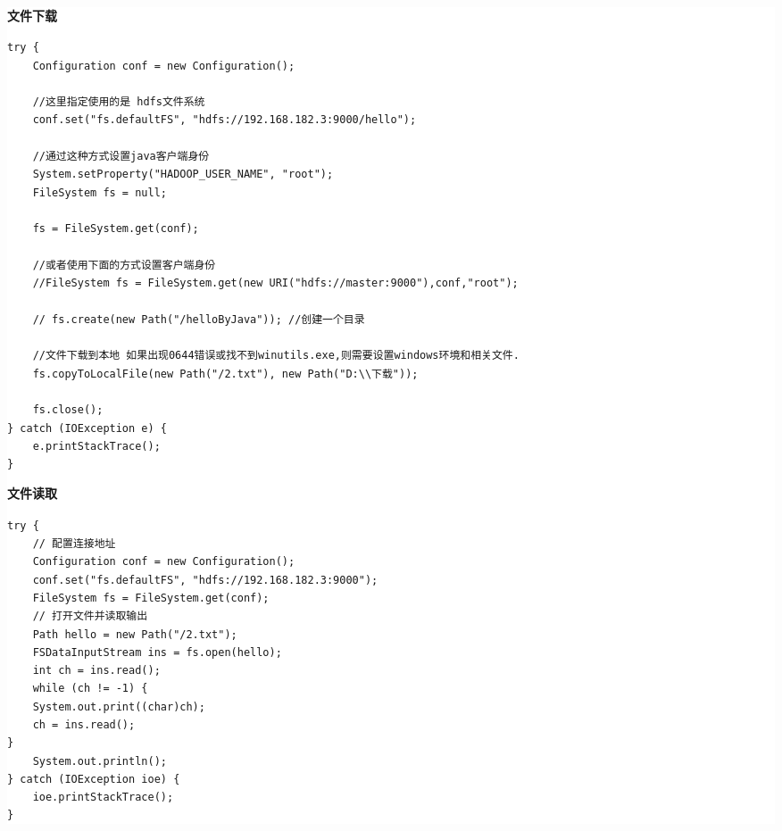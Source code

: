 **文件下载**

```
try {
    Configuration conf = new Configuration();

    //这里指定使用的是 hdfs文件系统
    conf.set("fs.defaultFS", "hdfs://192.168.182.3:9000/hello");

    //通过这种方式设置java客户端身份
    System.setProperty("HADOOP_USER_NAME", "root");
    FileSystem fs = null;

    fs = FileSystem.get(conf);

    //或者使用下面的方式设置客户端身份
    //FileSystem fs = FileSystem.get(new URI("hdfs://master:9000"),conf,"root");

    // fs.create(new Path("/helloByJava")); //创建一个目录

    //文件下载到本地 如果出现0644错误或找不到winutils.exe,则需要设置windows环境和相关文件.
    fs.copyToLocalFile(new Path("/2.txt"), new Path("D:\\下载"));

    fs.close();
} catch (IOException e) {
	e.printStackTrace();
}
```

**文件读取**

```
try {
    // 配置连接地址
    Configuration conf = new Configuration();
    conf.set("fs.defaultFS", "hdfs://192.168.182.3:9000");
    FileSystem fs = FileSystem.get(conf);
    // 打开文件并读取输出
    Path hello = new Path("/2.txt");
    FSDataInputStream ins = fs.open(hello);
    int ch = ins.read();
    while (ch != -1) {
    System.out.print((char)ch);
    ch = ins.read();
}
	System.out.println();
} catch (IOException ioe) {
	ioe.printStackTrace();
}
```



